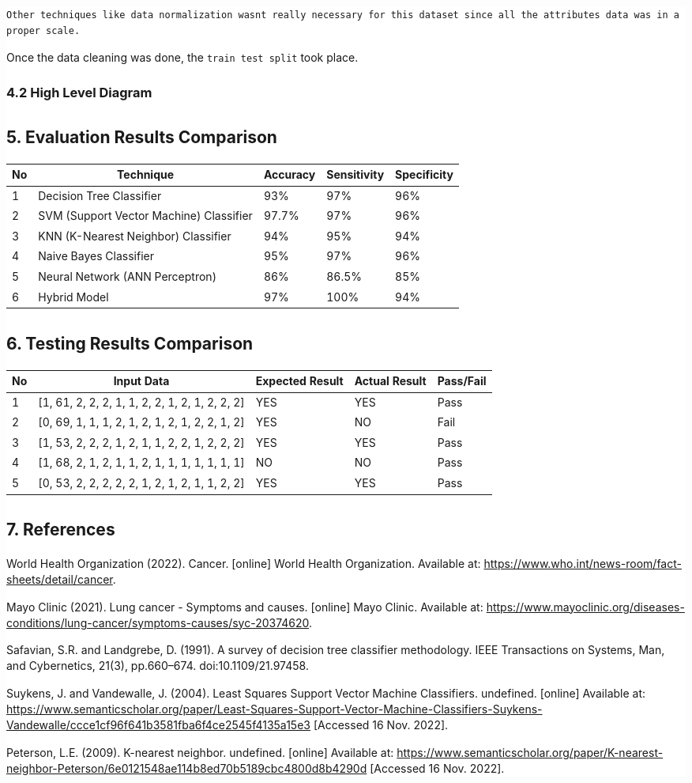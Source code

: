     Other techniques like data normalization wasnt really necessary for this dataset since all the attributes data was in a proper scale.

Once the data cleaning was done, the ```train test split``` took place.
### 4.2 High Level Diagram


## 5. Evaluation Results Comparison

| No | Technique                               | Accuracy | Sensitivity | Specificity |
|----|-----------------------------------------|----------|-------------|-------------|
| 1  | Decision Tree Classifier                | 93%      | 97%         | 96%         |
| 2  | SVM (Support Vector Machine) Classifier | 97.7%    | 97%         | 96%         |
| 3  | KNN (K-Nearest Neighbor) Classifier     | 94%      | 95%         | 94%         |
| 4  | Naive Bayes Classifier                  | 95%      | 97%         | 96%         |
| 5  | Neural Network (ANN Perceptron)         | 86%      | 86.5%       | 85%         |
| 6  | Hybrid Model                            | 97%      | 100%        | 94%         |

## 6. Testing Results Comparison

| No | Input Data                                     | Expected Result | Actual Result | Pass/Fail |
|----|------------------------------------------------|-----------------|---------------|-----------|
| 1  | [1, 61, 2, 2, 2, 1, 1, 2, 2, 1, 2, 1, 2, 2, 2] | YES             | YES           | Pass      |
| 2  | [0, 69, 1, 1, 1, 2, 1, 2, 1, 2, 1, 2, 2, 1, 2] | YES             | NO            | Fail      |
| 3  | [1, 53, 2, 2, 2, 1, 2, 1, 1, 2, 2, 1, 2, 2, 2] | YES             | YES           | Pass      |
| 4  | [1, 68, 2, 1, 2, 1, 1, 2, 1, 1, 1, 1, 1, 1, 1] | NO              | NO            | Pass      |
| 5  | [0, 53, 2, 2, 2, 2, 2, 1, 2, 1, 2, 1, 1, 2, 2] | YES             | YES           | Pass      |

## 7. References

World Health Organization (2022). Cancer. [online] World Health Organization. Available at: https://www.who.int/news-room/fact-sheets/detail/cancer.

‌Mayo Clinic (2021). Lung cancer - Symptoms and causes. [online] Mayo Clinic. Available at: https://www.mayoclinic.org/diseases-conditions/lung-cancer/symptoms-causes/syc-20374620.

Safavian, S.R. and Landgrebe, D. (1991). A survey of decision tree classifier methodology. IEEE Transactions on Systems, Man, and Cybernetics, 21(3), pp.660–674. doi:10.1109/21.97458.

‌Suykens, J. and Vandewalle, J. (2004). Least Squares Support Vector Machine Classifiers. undefined. [online] Available at: https://www.semanticscholar.org/paper/Least-Squares-Support-Vector-Machine-Classifiers-Suykens-Vandewalle/ccce1cf96f641b3581fba6f4ce2545f4135a15e3 [Accessed 16 Nov. 2022].

‌Peterson, L.E. (2009). K-nearest neighbor. undefined. [online] Available at: https://www.semanticscholar.org/paper/K-nearest-neighbor-Peterson/6e0121548ae114b8ed70b5189cbc4800d8b4290d [Accessed 16 Nov. 2022].
